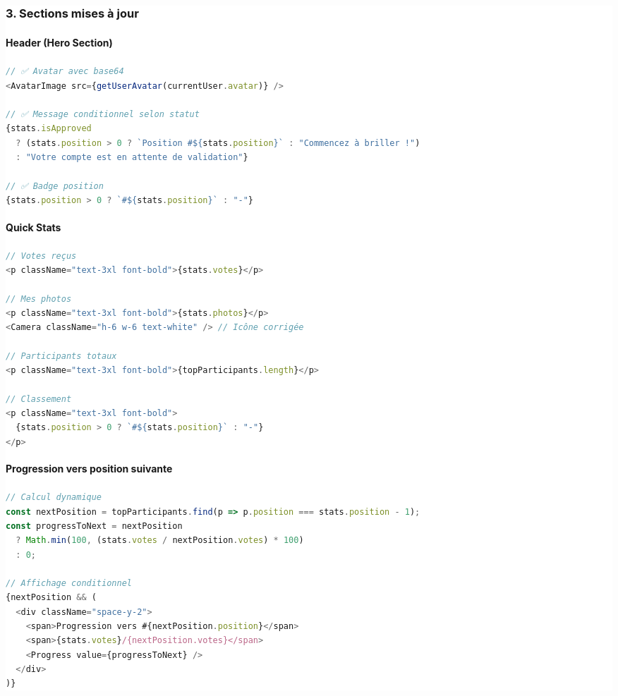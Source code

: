 ### 3. Sections mises à jour

#### Header (Hero Section)

```typescript
// ✅ Avatar avec base64
<AvatarImage src={getUserAvatar(currentUser.avatar)} />

// ✅ Message conditionnel selon statut
{stats.isApproved 
  ? (stats.position > 0 ? `Position #${stats.position}` : "Commencez à briller !") 
  : "Votre compte est en attente de validation"}

// ✅ Badge position
{stats.position > 0 ? `#${stats.position}` : "-"}
```

#### Quick Stats

```typescript
// Votes reçus
<p className="text-3xl font-bold">{stats.votes}</p>

// Mes photos
<p className="text-3xl font-bold">{stats.photos}</p>
<Camera className="h-6 w-6 text-white" /> // Icône corrigée

// Participants totaux
<p className="text-3xl font-bold">{topParticipants.length}</p>

// Classement
<p className="text-3xl font-bold">
  {stats.position > 0 ? `#${stats.position}` : "-"}
</p>
```

#### Progression vers position suivante

```typescript
// Calcul dynamique
const nextPosition = topParticipants.find(p => p.position === stats.position - 1);
const progressToNext = nextPosition 
  ? Math.min(100, (stats.votes / nextPosition.votes) * 100) 
  : 0;

// Affichage conditionnel
{nextPosition && (
  <div className="space-y-2">
    <span>Progression vers #{nextPosition.position}</span>
    <span>{stats.votes}/{nextPosition.votes}</span>
    <Progress value={progressToNext} />
  </div>
)}
```
